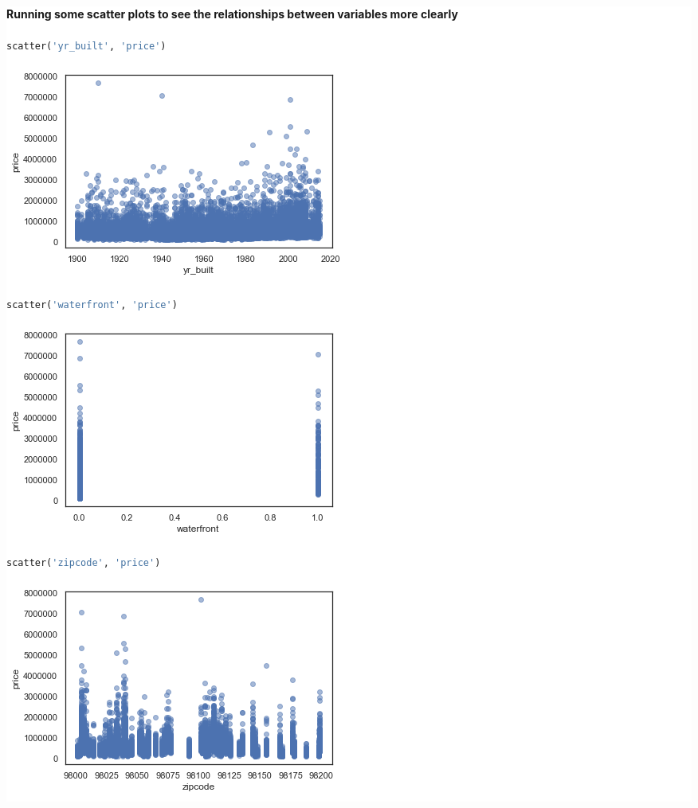 #### Running some scatter plots to see the relationships between variables more clearly


```python
scatter('yr_built', 'price')
```


![png](final_files/final_58_0.png)



```python
scatter('waterfront', 'price')
```


![png](final_files/final_59_0.png)



```python
scatter('zipcode', 'price')
```


![png](final_files/final_60_0.png)